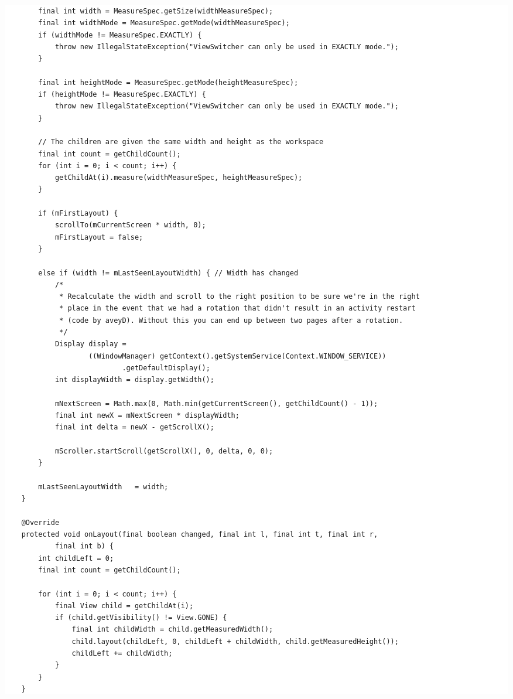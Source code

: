             final int width = MeasureSpec.getSize(widthMeasureSpec);
            final int widthMode = MeasureSpec.getMode(widthMeasureSpec);
            if (widthMode != MeasureSpec.EXACTLY) {
                throw new IllegalStateException("ViewSwitcher can only be used in EXACTLY mode.");
            }

            final int heightMode = MeasureSpec.getMode(heightMeasureSpec);
            if (heightMode != MeasureSpec.EXACTLY) {
                throw new IllegalStateException("ViewSwitcher can only be used in EXACTLY mode.");
            }

            // The children are given the same width and height as the workspace
            final int count = getChildCount();
            for (int i = 0; i < count; i++) {
                getChildAt(i).measure(widthMeasureSpec, heightMeasureSpec);
            }

            if (mFirstLayout) {
                scrollTo(mCurrentScreen * width, 0);
                mFirstLayout = false;
            }

            else if (width != mLastSeenLayoutWidth) { // Width has changed
                /*
                 * Recalculate the width and scroll to the right position to be sure we're in the right
                 * place in the event that we had a rotation that didn't result in an activity restart
                 * (code by aveyD). Without this you can end up between two pages after a rotation.
                 */
                Display display =
                        ((WindowManager) getContext().getSystemService(Context.WINDOW_SERVICE))
                                .getDefaultDisplay();
                int displayWidth = display.getWidth();

                mNextScreen = Math.max(0, Math.min(getCurrentScreen(), getChildCount() - 1));
                final int newX = mNextScreen * displayWidth;
                final int delta = newX - getScrollX();

                mScroller.startScroll(getScrollX(), 0, delta, 0, 0);
            }

            mLastSeenLayoutWidth   = width;
        }

        @Override
        protected void onLayout(final boolean changed, final int l, final int t, final int r,
                final int b) {
            int childLeft = 0;
            final int count = getChildCount();

            for (int i = 0; i < count; i++) {
                final View child = getChildAt(i);
                if (child.getVisibility() != View.GONE) {
                    final int childWidth = child.getMeasuredWidth();
                    child.layout(childLeft, 0, childLeft + childWidth, child.getMeasuredHeight());
                    childLeft += childWidth;
                }
            }
        }
